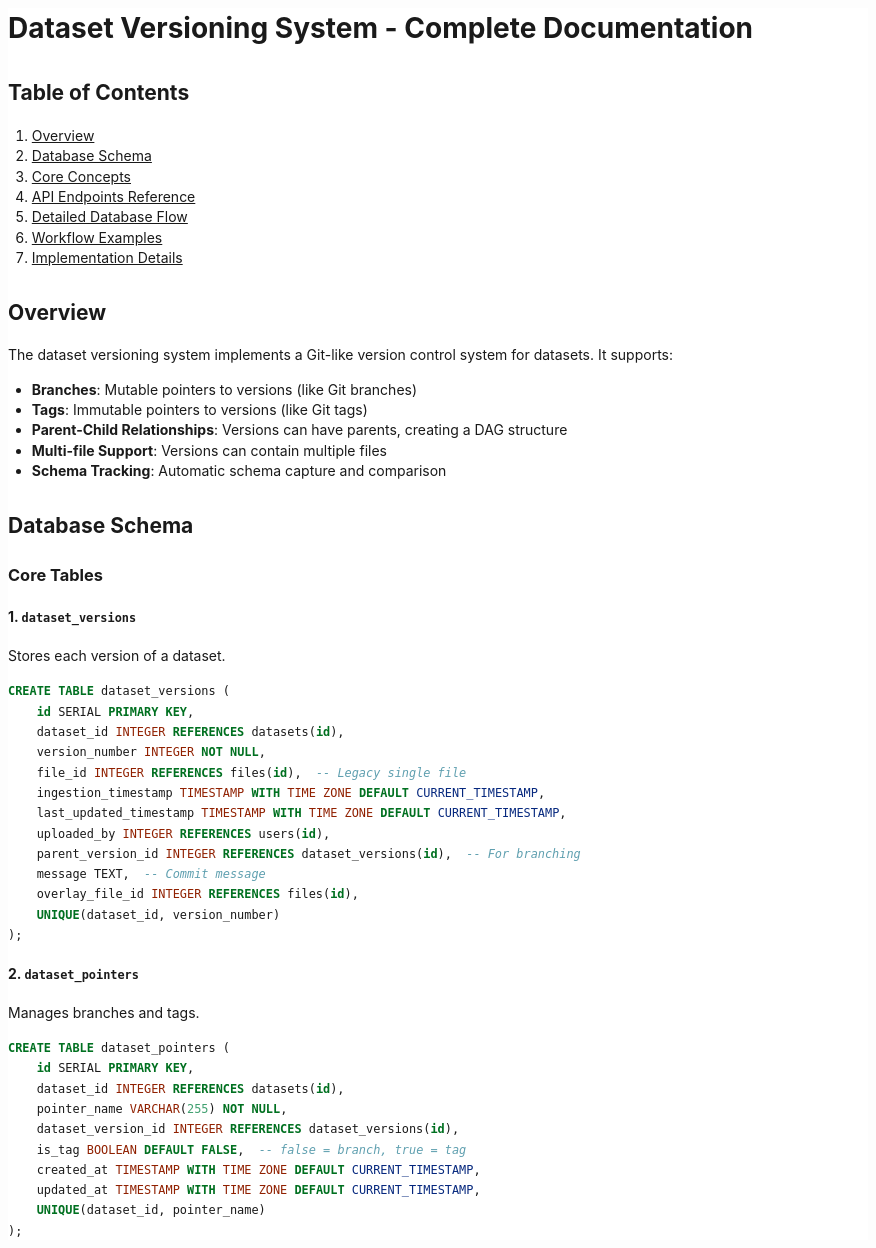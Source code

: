 # Dataset Versioning System - Complete Documentation

## Table of Contents
1. [Overview](#overview)
2. [Database Schema](#database-schema)
3. [Core Concepts](#core-concepts)
4. [API Endpoints Reference](#api-endpoints-reference)
5. [Detailed Database Flow](#detailed-database-flow)
6. [Workflow Examples](#workflow-examples)
7. [Implementation Details](#implementation-details)

## Overview

The dataset versioning system implements a Git-like version control system for datasets. It supports:
- **Branches**: Mutable pointers to versions (like Git branches)
- **Tags**: Immutable pointers to versions (like Git tags)
- **Parent-Child Relationships**: Versions can have parents, creating a DAG structure
- **Multi-file Support**: Versions can contain multiple files
- **Schema Tracking**: Automatic schema capture and comparison

## Database Schema

### Core Tables

#### 1. `dataset_versions`
Stores each version of a dataset.

```sql
CREATE TABLE dataset_versions (
    id SERIAL PRIMARY KEY,
    dataset_id INTEGER REFERENCES datasets(id),
    version_number INTEGER NOT NULL,
    file_id INTEGER REFERENCES files(id),  -- Legacy single file
    ingestion_timestamp TIMESTAMP WITH TIME ZONE DEFAULT CURRENT_TIMESTAMP,
    last_updated_timestamp TIMESTAMP WITH TIME ZONE DEFAULT CURRENT_TIMESTAMP,
    uploaded_by INTEGER REFERENCES users(id),
    parent_version_id INTEGER REFERENCES dataset_versions(id),  -- For branching
    message TEXT,  -- Commit message
    overlay_file_id INTEGER REFERENCES files(id),
    UNIQUE(dataset_id, version_number)
);
```

#### 2. `dataset_pointers`
Manages branches and tags.

```sql
CREATE TABLE dataset_pointers (
    id SERIAL PRIMARY KEY,
    dataset_id INTEGER REFERENCES datasets(id),
    pointer_name VARCHAR(255) NOT NULL,
    dataset_version_id INTEGER REFERENCES dataset_versions(id),
    is_tag BOOLEAN DEFAULT FALSE,  -- false = branch, true = tag
    created_at TIMESTAMP WITH TIME ZONE DEFAULT CURRENT_TIMESTAMP,
    updated_at TIMESTAMP WITH TIME ZONE DEFAULT CURRENT_TIMESTAMP,
    UNIQUE(dataset_id, pointer_name)
);
```
